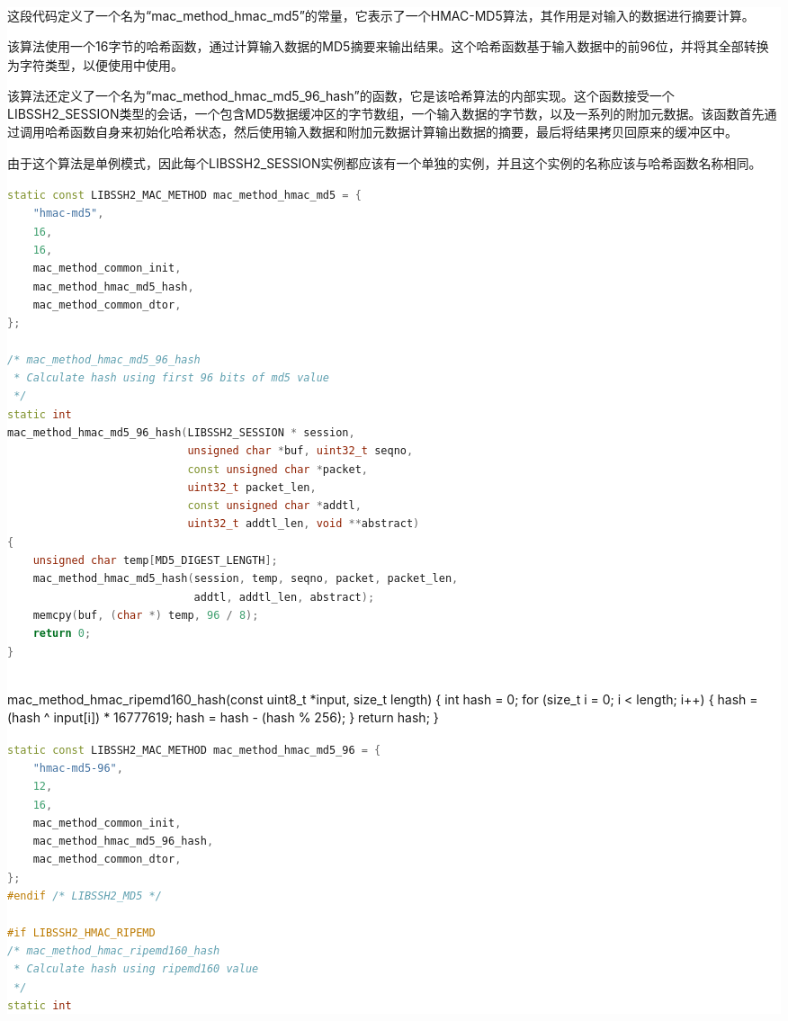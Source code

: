 这段代码定义了一个名为“mac_method_hmac_md5”的常量，它表示了一个HMAC-MD5算法，其作用是对输入的数据进行摘要计算。

该算法使用一个16字节的哈希函数，通过计算输入数据的MD5摘要来输出结果。这个哈希函数基于输入数据中的前96位，并将其全部转换为字符类型，以便使用中使用。

该算法还定义了一个名为“mac_method_hmac_md5_96_hash”的函数，它是该哈希算法的内部实现。这个函数接受一个LIBSSH2_SESSION类型的会话，一个包含MD5数据缓冲区的字节数组，一个输入数据的字节数，以及一系列的附加元数据。该函数首先通过调用哈希函数自身来初始化哈希状态，然后使用输入数据和附加元数据计算输出数据的摘要，最后将结果拷贝回原来的缓冲区中。

由于这个算法是单例模式，因此每个LIBSSH2_SESSION实例都应该有一个单独的实例，并且这个实例的名称应该与哈希函数名称相同。


```cpp
static const LIBSSH2_MAC_METHOD mac_method_hmac_md5 = {
    "hmac-md5",
    16,
    16,
    mac_method_common_init,
    mac_method_hmac_md5_hash,
    mac_method_common_dtor,
};

/* mac_method_hmac_md5_96_hash
 * Calculate hash using first 96 bits of md5 value
 */
static int
mac_method_hmac_md5_96_hash(LIBSSH2_SESSION * session,
                            unsigned char *buf, uint32_t seqno,
                            const unsigned char *packet,
                            uint32_t packet_len,
                            const unsigned char *addtl,
                            uint32_t addtl_len, void **abstract)
{
    unsigned char temp[MD5_DIGEST_LENGTH];
    mac_method_hmac_md5_hash(session, temp, seqno, packet, packet_len,
                             addtl, addtl_len, abstract);
    memcpy(buf, (char *) temp, 96 / 8);
    return 0;
}



```

mac_method_hmac_ripemd160_hash(const uint8_t *input, size_t length) {
   int hash = 0;
   for (size_t i = 0; i < length; i++) {
       hash = (hash ^ input[i]) * 16777619;
       hash = hash - (hash % 256);
   }
   return hash;
}


```cpp
static const LIBSSH2_MAC_METHOD mac_method_hmac_md5_96 = {
    "hmac-md5-96",
    12,
    16,
    mac_method_common_init,
    mac_method_hmac_md5_96_hash,
    mac_method_common_dtor,
};
#endif /* LIBSSH2_MD5 */

#if LIBSSH2_HMAC_RIPEMD
/* mac_method_hmac_ripemd160_hash
 * Calculate hash using ripemd160 value
 */
static int
```